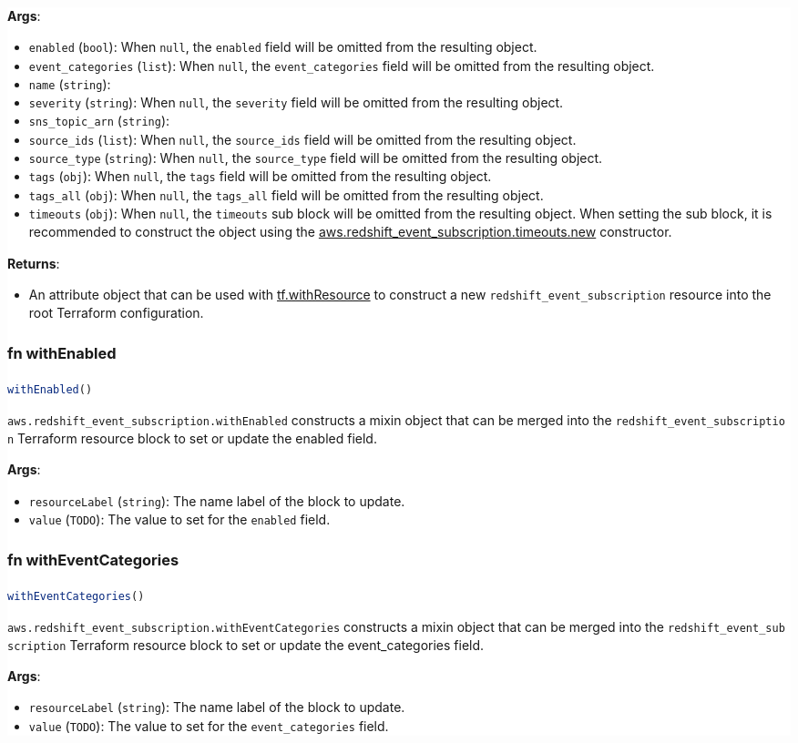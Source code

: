 **Args**:
  - `enabled` (`bool`):  When `null`, the `enabled` field will be omitted from the resulting object.
  - `event_categories` (`list`):  When `null`, the `event_categories` field will be omitted from the resulting object.
  - `name` (`string`): 
  - `severity` (`string`):  When `null`, the `severity` field will be omitted from the resulting object.
  - `sns_topic_arn` (`string`): 
  - `source_ids` (`list`):  When `null`, the `source_ids` field will be omitted from the resulting object.
  - `source_type` (`string`):  When `null`, the `source_type` field will be omitted from the resulting object.
  - `tags` (`obj`):  When `null`, the `tags` field will be omitted from the resulting object.
  - `tags_all` (`obj`):  When `null`, the `tags_all` field will be omitted from the resulting object.
  - `timeouts` (`obj`):  When `null`, the `timeouts` sub block will be omitted from the resulting object. When setting the sub block, it is recommended to construct the object using the [aws.redshift_event_subscription.timeouts.new](#fn-redshifteventsubscriptiontimeoutsnew) constructor.

**Returns**:
  - An attribute object that can be used with [tf.withResource](https://github.com/tf-libsonnet/core/tree/main/docs#fn-withresource) to construct a new `redshift_event_subscription` resource into the root Terraform configuration.


### fn withEnabled

```ts
withEnabled()
```

`aws.redshift_event_subscription.withEnabled` constructs a mixin object that can be merged into the `redshift_event_subscription`
Terraform resource block to set or update the enabled field.



**Args**:
  - `resourceLabel` (`string`): The name label of the block to update.
  - `value` (`TODO`): The value to set for the `enabled` field.


### fn withEventCategories

```ts
withEventCategories()
```

`aws.redshift_event_subscription.withEventCategories` constructs a mixin object that can be merged into the `redshift_event_subscription`
Terraform resource block to set or update the event_categories field.



**Args**:
  - `resourceLabel` (`string`): The name label of the block to update.
  - `value` (`TODO`): The value to set for the `event_categories` field.

